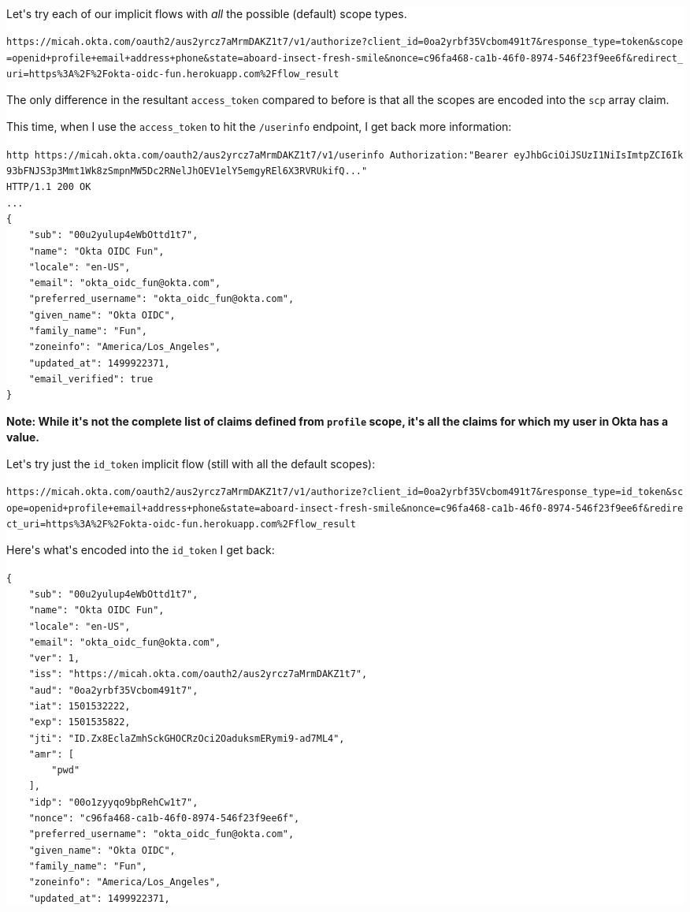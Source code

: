 Let's try each of our implicit flows with *all* the possible (default) scope types.

```
https://micah.okta.com/oauth2/aus2yrcz7aMrmDAKZ1t7/v1/authorize?client_id=0oa2yrbf35Vcbom491t7&response_type=token&scope=openid+profile+email+address+phone&state=aboard-insect-fresh-smile&nonce=c96fa468-ca1b-46f0-8974-546f23f9ee6f&redirect_uri=https%3A%2F%2Fokta-oidc-fun.herokuapp.com%2Fflow_result
```

The only difference in the resultant `access_token` compared to before is that all the scopes are encoded into the `scp` array claim.

This time, when I use the `access_token` to hit the `/userinfo` endpoint, I get back more information:

```
http https://micah.okta.com/oauth2/aus2yrcz7aMrmDAKZ1t7/v1/userinfo Authorization:"Bearer eyJhbGciOiJSUzI1NiIsImtpZCI6Ik93bFNJS3p3Mmt1Wk8zSmpnMW5Dc2RNelJhOEV1elY5emgyREl6X3RVRUkifQ..."
HTTP/1.1 200 OK
...
{
	"sub": "00u2yulup4eWbOttd1t7",
	"name": "Okta OIDC Fun",
	"locale": "en-US",
	"email": "okta_oidc_fun@okta.com",
	"preferred_username": "okta_oidc_fun@okta.com",
	"given_name": "Okta OIDC",
	"family_name": "Fun",
	"zoneinfo": "America/Los_Angeles",
	"updated_at": 1499922371,
	"email_verified": true
}
```

**Note: While it's not the complete list of claims defined from `profile` scope, it's all the claims for which my user in Okta has a value.**

Let's try just the `id_token` implicit flow (still with all the default scopes):

```
https://micah.okta.com/oauth2/aus2yrcz7aMrmDAKZ1t7/v1/authorize?client_id=0oa2yrbf35Vcbom491t7&response_type=id_token&scope=openid+profile+email+address+phone&state=aboard-insect-fresh-smile&nonce=c96fa468-ca1b-46f0-8974-546f23f9ee6f&redirect_uri=https%3A%2F%2Fokta-oidc-fun.herokuapp.com%2Fflow_result
```

Here's what's encoded into the `id_token` I get back:

```
{
	"sub": "00u2yulup4eWbOttd1t7",
	"name": "Okta OIDC Fun",
	"locale": "en-US",
	"email": "okta_oidc_fun@okta.com",
	"ver": 1,
	"iss": "https://micah.okta.com/oauth2/aus2yrcz7aMrmDAKZ1t7",
	"aud": "0oa2yrbf35Vcbom491t7",
	"iat": 1501532222,
	"exp": 1501535822,
	"jti": "ID.Zx8EclaZmhSckGHOCRzOci2OaduksmERymi9-ad7ML4",
	"amr": [
		"pwd"
	],
	"idp": "00o1zyyqo9bpRehCw1t7",
	"nonce": "c96fa468-ca1b-46f0-8974-546f23f9ee6f",
	"preferred_username": "okta_oidc_fun@okta.com",
	"given_name": "Okta OIDC",
	"family_name": "Fun",
	"zoneinfo": "America/Los_Angeles",
	"updated_at": 1499922371,
```
